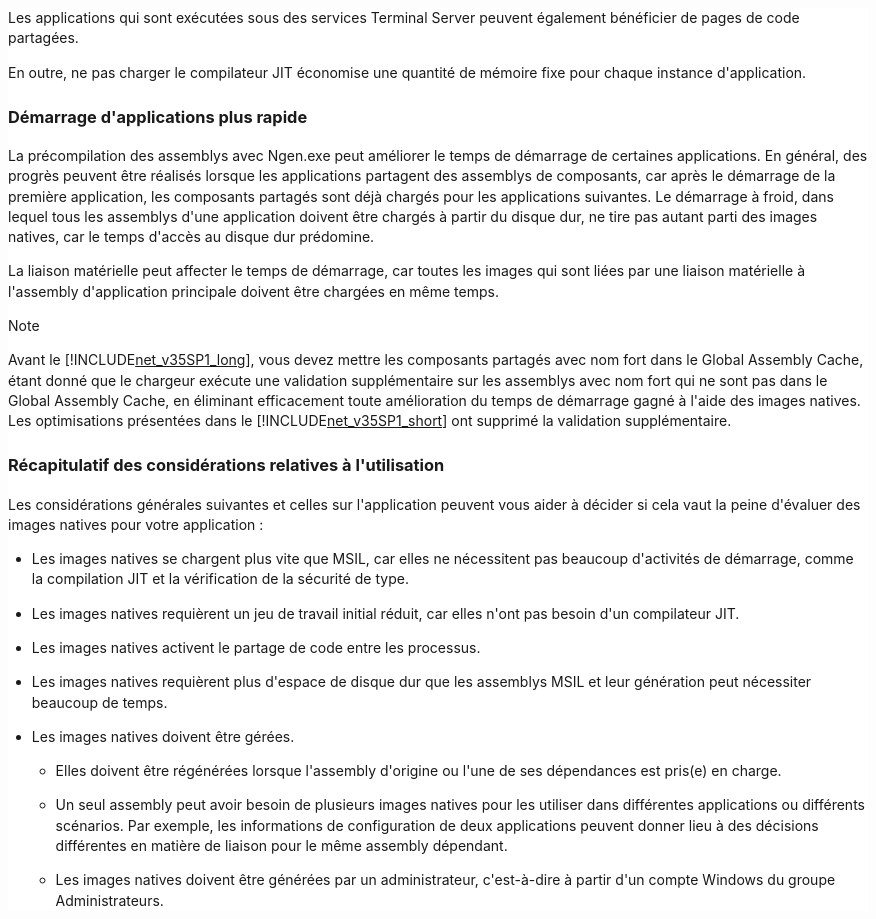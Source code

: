  Les applications qui sont exécutées sous des services Terminal Server peuvent également bénéficier de pages de code partagées.  
  
 En outre, ne pas charger le compilateur JIT économise une quantité de mémoire fixe pour chaque instance d'application.  
  
<a name="Startup"></a>   
### <a name="faster-application-startup"></a>Démarrage d'applications plus rapide  
 La précompilation des assemblys avec Ngen.exe peut améliorer le temps de démarrage de certaines applications. En général, des progrès peuvent être réalisés lorsque les applications partagent des assemblys de composants, car après le démarrage de la première application, les composants partagés sont déjà chargés pour les applications suivantes. Le démarrage à froid, dans lequel tous les assemblys d'une application doivent être chargés à partir du disque dur, ne tire pas autant parti des images natives, car le temps d'accès au disque dur prédomine.  
  
 La liaison matérielle peut affecter le temps de démarrage, car toutes les images qui sont liées par une liaison matérielle à l'assembly d'application principale doivent être chargées en même temps.  
  
> [!NOTE]
>  Avant le [!INCLUDE[net_v35SP1_long](../../../includes/net-v35sp1-long-md.md)], vous devez mettre les composants partagés avec nom fort dans le Global Assembly Cache, étant donné que le chargeur exécute une validation supplémentaire sur les assemblys avec nom fort qui ne sont pas dans le Global Assembly Cache, en éliminant efficacement toute amélioration du temps de démarrage gagné à l'aide des images natives. Les optimisations présentées dans le [!INCLUDE[net_v35SP1_short](../../../includes/net-v35sp1-short-md.md)] ont supprimé la validation supplémentaire.  
  
<a name="UsageSummary"></a>   
### <a name="summary-of-usage-considerations"></a>Récapitulatif des considérations relatives à l'utilisation  
 Les considérations générales suivantes et celles sur l'application peuvent vous aider à décider si cela vaut la peine d'évaluer des images natives pour votre application :  
  
-   Les images natives se chargent plus vite que MSIL, car elles ne nécessitent pas beaucoup d'activités de démarrage, comme la compilation JIT et la vérification de la sécurité de type.  
  
-   Les images natives requièrent un jeu de travail initial réduit, car elles n'ont pas besoin d'un compilateur JIT.  
  
-   Les images natives activent le partage de code entre les processus.  
  
-   Les images natives requièrent plus d'espace de disque dur que les assemblys MSIL et leur génération peut nécessiter beaucoup de temps.  
  
-   Les images natives doivent être gérées.  
  
    -   Elles doivent être régénérées lorsque l'assembly d'origine ou l'une de ses dépendances est pris(e) en charge.  
  
    -   Un seul assembly peut avoir besoin de plusieurs images natives pour les utiliser dans différentes applications ou différents scénarios. Par exemple, les informations de configuration de deux applications peuvent donner lieu à des décisions différentes en matière de liaison pour le même assembly dépendant.  
  
    -   Les images natives doivent être générées par un administrateur, c'est-à-dire à partir d'un compte Windows du groupe Administrateurs.  
  